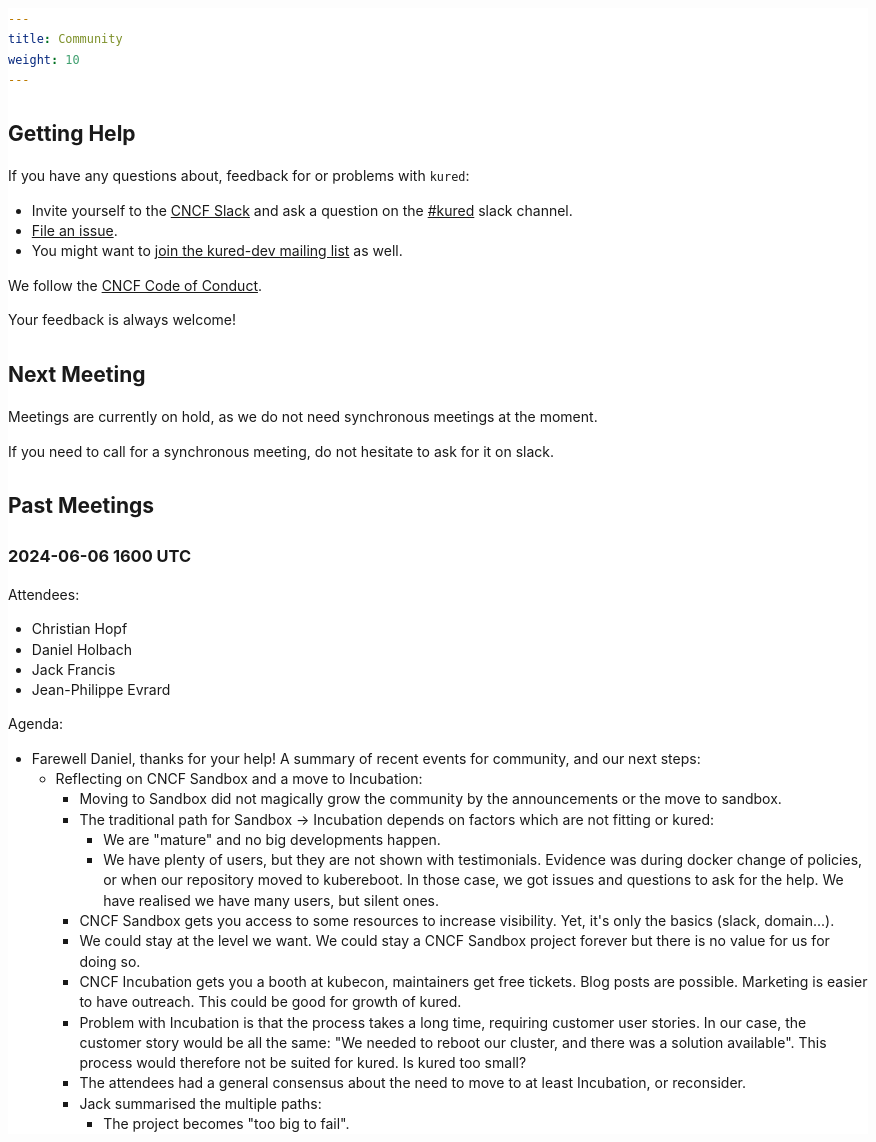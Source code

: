 ```yaml
---
title: Community
weight: 10
---
```


## Getting Help

If you have any questions about, feedback for or problems with `kured`:

- Invite yourself to the <a href="https://slack.cncf.io/" target="_blank">CNCF Slack</a> and
  ask a question on the [#kured](https://cloud-native.slack.com/archives/kured) slack channel.
- [File an issue](https://github.com/kubereboot/kured/issues/new).
- You might want to [join the kured-dev mailing list](https://lists.cncf.io/g/cncf-kured-dev) as well.

We follow the [CNCF Code of Conduct](https://github.com/kubereboot/kured/blob/main/CODE_OF_CONDUCT.md).

Your feedback is always welcome!

## Next Meeting

Meetings are currently on hold, as we do not need synchronous meetings at the moment.

If you need to call for a synchronous meeting, do not hesitate to ask for it on slack.

## Past Meetings

### 2024-06-06 1600 UTC

Attendees:
- Christian Hopf
- Daniel Holbach
- Jack Francis
- Jean-Philippe Evrard

Agenda:
- Farewell Daniel, thanks for your help! A summary of recent events for community, and our next steps:
  - Reflecting on CNCF Sandbox and a move to Incubation:
    - Moving to Sandbox did not magically grow the community by the announcements or the move to sandbox.
    - The traditional path for Sandbox -> Incubation depends on factors which are not fitting or kured:
      - We are "mature" and no big developments happen.
      - We have plenty of users, but they are not shown with testimonials.
        Evidence was during docker change of policies, or when our repository moved to kubereboot. In those case, we got issues and questions to ask for the help. We have realised we have many users, but silent ones.
    - CNCF Sandbox gets you access to some resources to increase visibility.
      Yet, it's only the basics (slack, domain...).
    - We could stay at the level we want.
      We could stay a CNCF Sandbox project forever but there is no value for us for doing so.
    - CNCF Incubation gets you a booth at kubecon, maintainers get free tickets. Blog posts are possible.
      Marketing is easier to have outreach. This could be good for growth of kured.
    - Problem with Incubation is that the process takes a long time, requiring customer user stories.
      In our case, the customer story would be all the same:
      "We needed to reboot our cluster, and there was a solution available".
      This process would therefore not be suited for kured. Is kured too small?
    - The attendees had a general consensus about the need to move to at least Incubation, or reconsider.
    - Jack summarised the multiple paths:
      - The project becomes "too big to fail".
